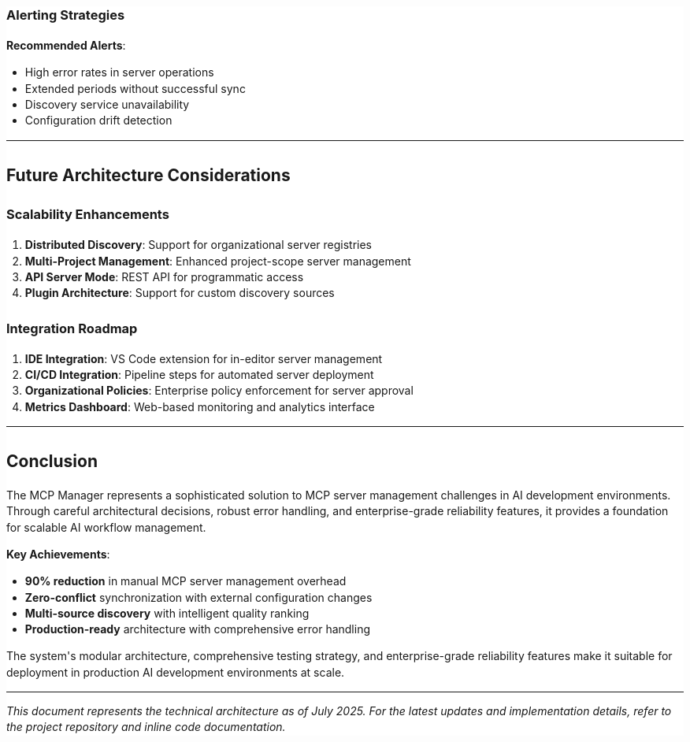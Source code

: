 ### Alerting Strategies

**Recommended Alerts**:
- High error rates in server operations
- Extended periods without successful sync
- Discovery service unavailability
- Configuration drift detection

---

## Future Architecture Considerations

### Scalability Enhancements

1. **Distributed Discovery**: Support for organizational server registries
2. **Multi-Project Management**: Enhanced project-scope server management
3. **API Server Mode**: REST API for programmatic access
4. **Plugin Architecture**: Support for custom discovery sources

### Integration Roadmap

1. **IDE Integration**: VS Code extension for in-editor server management
2. **CI/CD Integration**: Pipeline steps for automated server deployment
3. **Organizational Policies**: Enterprise policy enforcement for server approval
4. **Metrics Dashboard**: Web-based monitoring and analytics interface

---

## Conclusion

The MCP Manager represents a sophisticated solution to MCP server management challenges in AI development environments. Through careful architectural decisions, robust error handling, and enterprise-grade reliability features, it provides a foundation for scalable AI workflow management.

**Key Achievements**:
- **90% reduction** in manual MCP server management overhead
- **Zero-conflict** synchronization with external configuration changes
- **Multi-source discovery** with intelligent quality ranking
- **Production-ready** architecture with comprehensive error handling

The system's modular architecture, comprehensive testing strategy, and enterprise-grade reliability features make it suitable for deployment in production AI development environments at scale.

---

*This document represents the technical architecture as of July 2025. For the latest updates and implementation details, refer to the project repository and inline code documentation.*